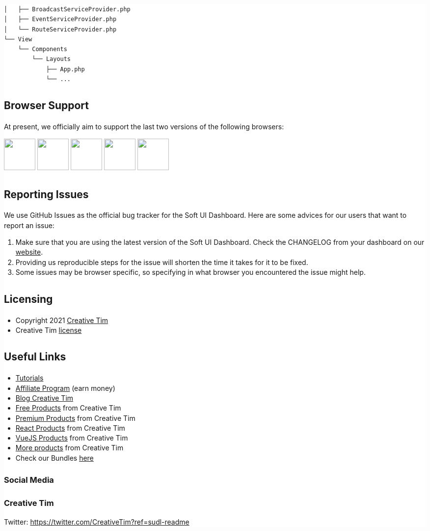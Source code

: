 ```
│   ├── BroadcastServiceProvider.php
│   ├── EventServiceProvider.php
│   └── RouteServiceProvider.php
└── View
    └── Components
        └── Layouts
            ├── App.php
            └── ...
```
## Browser Support
At present, we officially aim to support the last two versions of the following browsers:

<img src="https://s3.amazonaws.com/creativetim_bucket/github/browser/chrome.png" width="64" height="64"> <img src="https://s3.amazonaws.com/creativetim_bucket/github/browser/firefox.png" width="64" height="64"> <img src="https://s3.amazonaws.com/creativetim_bucket/github/browser/edge.png" width="64" height="64"> <img src="https://s3.amazonaws.com/creativetim_bucket/github/browser/safari.png" width="64" height="64"> <img src="https://s3.amazonaws.com/creativetim_bucket/github/browser/opera.png" width="64" height="64">

## Reporting Issues
We use GitHub Issues as the official bug tracker for the Soft UI Dashboard. Here are some advices for our users that want to report an issue:

1. Make sure that you are using the latest version of the Soft UI Dashboard. Check the CHANGELOG from your dashboard on our [website](https://www.creative-tim.com/product/soft-ui-dashboard-laravel-livewire?ref=readme-sudl).
2. Providing us reproducible steps for the issue will shorten the time it takes for it to be fixed.
3. Some issues may be browser specific, so specifying in what browser you encountered the issue might help.

## Licensing
- Copyright 2021 [Creative Tim](https://www.creative-tim.com?ref=readme-sudl)
- Creative Tim [license](https://www.creative-tim.com/license?ref=readme-sudl)

## Useful Links
- [Tutorials](https://www.youtube.com/channel/UCVyTG4sCw-rOvB9oHkzZD1w)
- [Affiliate Program](https://www.creative-tim.com/affiliates/new) (earn money)
- [Blog Creative Tim](http://blog.creative-tim.com/)
- [Free Products](https://www.creative-tim.com/bootstrap-themes/free) from Creative Tim
- [Premium Products](https://www.creative-tim.com/bootstrap-themes/premium?ref=sudl-readme) from Creative Tim
- [React Products](https://www.creative-tim.com/bootstrap-themes/react-themes?ref=sudl-readme) from Creative Tim
- [VueJS Products](https://www.creative-tim.com/bootstrap-themes/vuejs-themes?ref=sudl-readme) from Creative Tim
- [More products](https://www.creative-tim.com/bootstrap-themes?ref=sudl-readme) from Creative Tim
- Check our Bundles [here](https://www.creative-tim.com/bundles??ref=sudl-readme)

### Social Media

### Creative Tim
Twitter: <https://twitter.com/CreativeTim?ref=sudl-readme>
